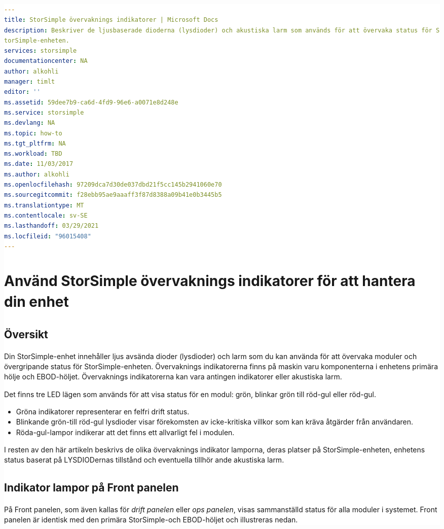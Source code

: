 ```yaml
---
title: StorSimple övervaknings indikatorer | Microsoft Docs
description: Beskriver de ljusbaserade dioderna (lysdioder) och akustiska larm som används för att övervaka status för StorSimple-enheten.
services: storsimple
documentationcenter: NA
author: alkohli
manager: timlt
editor: ''
ms.assetid: 59dee7b9-ca6d-4fd9-96e6-a0071e8d248e
ms.service: storsimple
ms.devlang: NA
ms.topic: how-to
ms.tgt_pltfrm: NA
ms.workload: TBD
ms.date: 11/03/2017
ms.author: alkohli
ms.openlocfilehash: 97209dca7d30de037dbd21f5cc145b2941060e70
ms.sourcegitcommit: f28ebb95ae9aaaff3f87d8388a09b41e0b3445b5
ms.translationtype: MT
ms.contentlocale: sv-SE
ms.lasthandoff: 03/29/2021
ms.locfileid: "96015408"
---
```

# <a name="use-storsimple-monitoring-indicators-to-manage-your-device"></a>Använd StorSimple övervaknings indikatorer för att hantera din enhet


## <a name="overview"></a>Översikt
Din StorSimple-enhet innehåller ljus avsända dioder (lysdioder) och larm som du kan använda för att övervaka moduler och övergripande status för StorSimple-enheten. Övervaknings indikatorerna finns på maskin varu komponenterna i enhetens primära hölje och EBOD-höljet. Övervaknings indikatorerna kan vara antingen indikatorer eller akustiska larm.

Det finns tre LED lägen som används för att visa status för en modul: grön, blinkar grön till röd-gul eller röd-gul.  

* Gröna indikatorer representerar en felfri drift status.  
* Blinkande grön-till röd-gul lysdioder visar förekomsten av icke-kritiska villkor som kan kräva åtgärder från användaren.  
* Röda-gul-lampor indikerar att det finns ett allvarligt fel i modulen.  

I resten av den här artikeln beskrivs de olika övervaknings indikator lamporna, deras platser på StorSimple-enheten, enhetens status baserat på LYSDIODernas tillstånd och eventuella tillhör ande akustiska larm.

## <a name="front-panel-indicator-leds"></a>Indikator lampor på Front panelen
På Front panelen, som även kallas för *drift panelen* eller *ops panelen*, visas sammanställd status för alla moduler i systemet. Front panelen är identisk med den primära StorSimple-och EBOD-höljet och illustreras nedan.  
